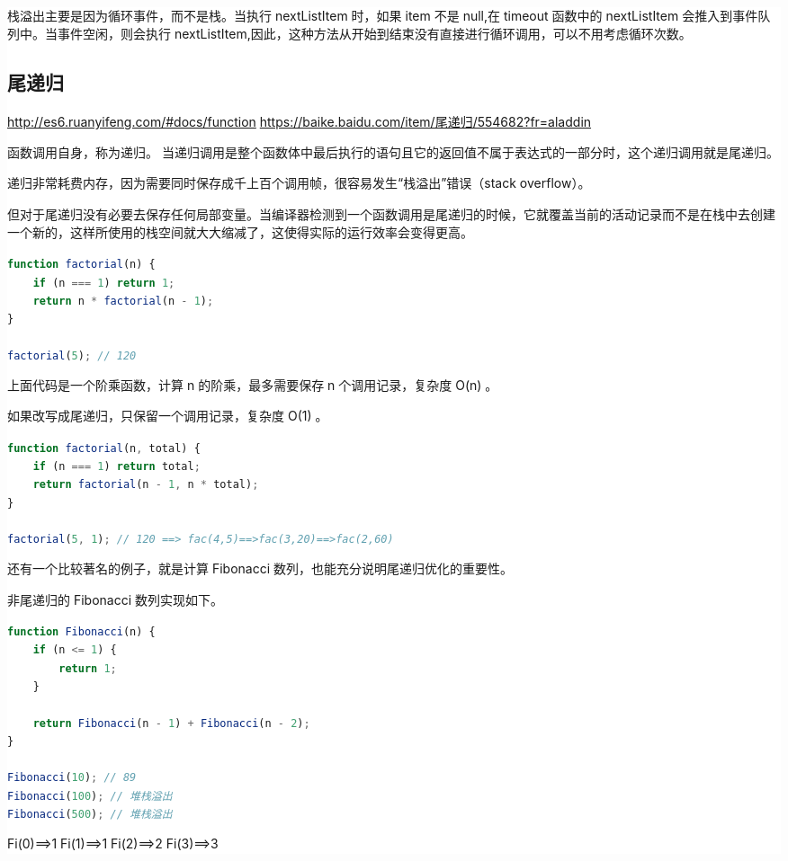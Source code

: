 栈溢出主要是因为循环事件，而不是栈。当执行 nextListItem 时，如果 item 不是 null,在 timeout 函数中的 nextListItem 会推入到事件队列中。当事件空闲，则会执行 nextListItem,因此，这种方法从开始到结束没有直接进行循环调用，可以不用考虑循环次数。

## 尾递归

http://es6.ruanyifeng.com/#docs/function
https://baike.baidu.com/item/尾递归/554682?fr=aladdin

函数调用自身，称为递归。
当递归调用是整个函数体中最后执行的语句且它的返回值不属于表达式的一部分时，这个递归调用就是尾递归。

递归非常耗费内存，因为需要同时保存成千上百个调用帧，很容易发生“栈溢出”错误（stack overflow）。

但对于尾递归没有必要去保存任何局部变量。当编译器检测到一个函数调用是尾递归的时候，它就覆盖当前的活动记录而不是在栈中去创建一个新的，这样所使用的栈空间就大大缩减了，这使得实际的运行效率会变得更高。

```js
function factorial(n) {
    if (n === 1) return 1;
    return n * factorial(n - 1);
}

factorial(5); // 120
```

上面代码是一个阶乘函数，计算 n 的阶乘，最多需要保存 n 个调用记录，复杂度 O(n) 。

如果改写成尾递归，只保留一个调用记录，复杂度 O(1) 。

```js
function factorial(n, total) {
    if (n === 1) return total;
    return factorial(n - 1, n * total);
}

factorial(5, 1); // 120 ==> fac(4,5)==>fac(3,20)==>fac(2,60)
```

还有一个比较著名的例子，就是计算 Fibonacci 数列，也能充分说明尾递归优化的重要性。

非尾递归的 Fibonacci 数列实现如下。

```js
function Fibonacci(n) {
    if (n <= 1) {
        return 1;
    }

    return Fibonacci(n - 1) + Fibonacci(n - 2);
}

Fibonacci(10); // 89
Fibonacci(100); // 堆栈溢出
Fibonacci(500); // 堆栈溢出
```

Fi(0)==>1
Fi(1)==>1
Fi(2)==>2
Fi(3)==>3
